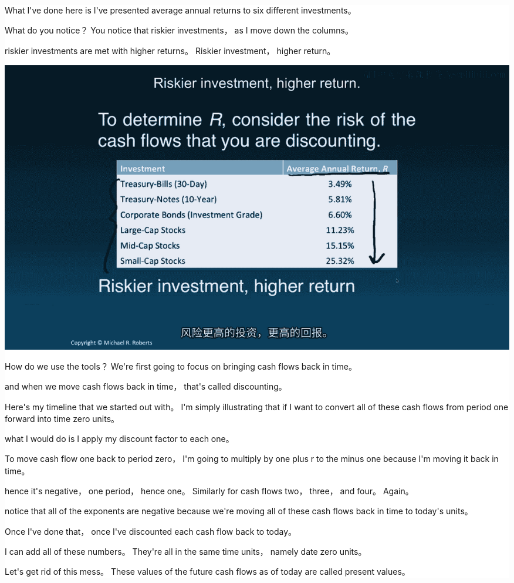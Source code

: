  What I've done here is I've presented average annual returns to six different investments。

 What do you notice？ You notice that riskier investments， as I move down the columns。

 riskier investments are met with higher returns。 Riskier investment， higher return。



![](img/566f2a711d3e590b6e59cd9be15a55f8_13.png)

 How do we use the tools？ We're first going to focus on bringing cash flows back in time。

 and when we move cash flows back in time， that's called discounting。

 Here's my timeline that we started out with。 I'm simply illustrating that if I want to convert all of these cash flows from period one forward into time zero units。

 what I would do is I apply my discount factor to each one。

 To move cash flow one back to period zero， I'm going to multiply by one plus r to the minus one because I'm moving it back in time。

 hence it's negative， one period， hence one。 Similarly for cash flows two， three， and four。 Again。

 notice that all of the exponents are negative because we're moving all of these cash flows back in time to today's units。

 Once I've done that， once I've discounted each cash flow back to today。

 I can add all of these numbers。 They're all in the same time units， namely date zero units。

 Let's get rid of this mess。 These values of the future cash flows as of today are called present values。
